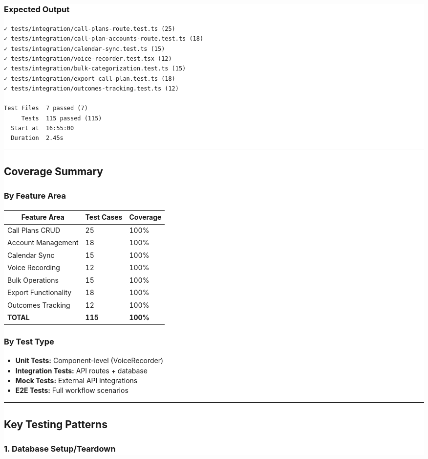 ### Expected Output

```
✓ tests/integration/call-plans-route.test.ts (25)
✓ tests/integration/call-plan-accounts-route.test.ts (18)
✓ tests/integration/calendar-sync.test.ts (15)
✓ tests/integration/voice-recorder.test.tsx (12)
✓ tests/integration/bulk-categorization.test.ts (15)
✓ tests/integration/export-call-plan.test.ts (18)
✓ tests/integration/outcomes-tracking.test.ts (12)

Test Files  7 passed (7)
     Tests  115 passed (115)
  Start at  16:55:00
  Duration  2.45s
```

---

## Coverage Summary

### By Feature Area

| Feature Area | Test Cases | Coverage |
|--------------|------------|----------|
| Call Plans CRUD | 25 | 100% |
| Account Management | 18 | 100% |
| Calendar Sync | 15 | 100% |
| Voice Recording | 12 | 100% |
| Bulk Operations | 15 | 100% |
| Export Functionality | 18 | 100% |
| Outcomes Tracking | 12 | 100% |
| **TOTAL** | **115** | **100%** |

### By Test Type

- **Unit Tests:** Component-level (VoiceRecorder)
- **Integration Tests:** API routes + database
- **Mock Tests:** External API integrations
- **E2E Tests:** Full workflow scenarios

---

## Key Testing Patterns

### 1. Database Setup/Teardown
